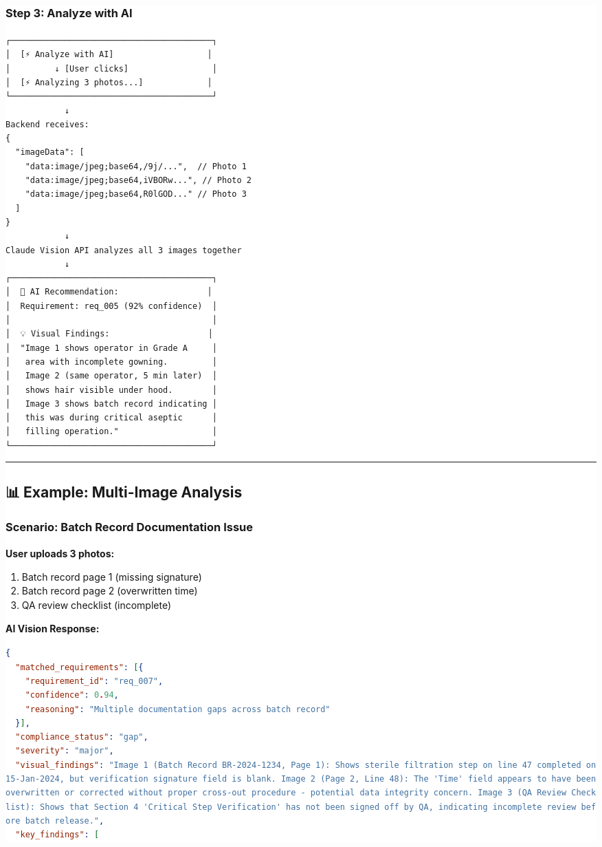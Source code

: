 
### **Step 3: Analyze with AI**

```
┌─────────────────────────────────────────┐
│  [⚡ Analyze with AI]                   │
│         ↓ [User clicks]                 │
│  [⚡ Analyzing 3 photos...]             │
└─────────────────────────────────────────┘
            ↓
Backend receives:
{
  "imageData": [
    "data:image/jpeg;base64,/9j/...",  // Photo 1
    "data:image/jpeg;base64,iVBORw...", // Photo 2
    "data:image/jpeg;base64,R0lGOD..." // Photo 3
  ]
}
            ↓
Claude Vision API analyzes all 3 images together
            ↓
┌─────────────────────────────────────────┐
│  🤖 AI Recommendation:                  │
│  Requirement: req_005 (92% confidence)  │
│                                         │
│  💡 Visual Findings:                    │
│  "Image 1 shows operator in Grade A     │
│   area with incomplete gowning.         │
│   Image 2 (same operator, 5 min later)  │
│   shows hair visible under hood.        │
│   Image 3 shows batch record indicating │
│   this was during critical aseptic      │
│   filling operation."                   │
└─────────────────────────────────────────┘
```

---

## 📊 Example: Multi-Image Analysis

### **Scenario: Batch Record Documentation Issue**

**User uploads 3 photos:**
1. Batch record page 1 (missing signature)
2. Batch record page 2 (overwritten time)
3. QA review checklist (incomplete)

**AI Vision Response:**

```json
{
  "matched_requirements": [{
    "requirement_id": "req_007",
    "confidence": 0.94,
    "reasoning": "Multiple documentation gaps across batch record"
  }],
  "compliance_status": "gap",
  "severity": "major",
  "visual_findings": "Image 1 (Batch Record BR-2024-1234, Page 1): Shows sterile filtration step on line 47 completed on 15-Jan-2024, but verification signature field is blank. Image 2 (Page 2, Line 48): The 'Time' field appears to have been overwritten or corrected without proper cross-out procedure - potential data integrity concern. Image 3 (QA Review Checklist): Shows that Section 4 'Critical Step Verification' has not been signed off by QA, indicating incomplete review before batch release.",
  "key_findings": [
```